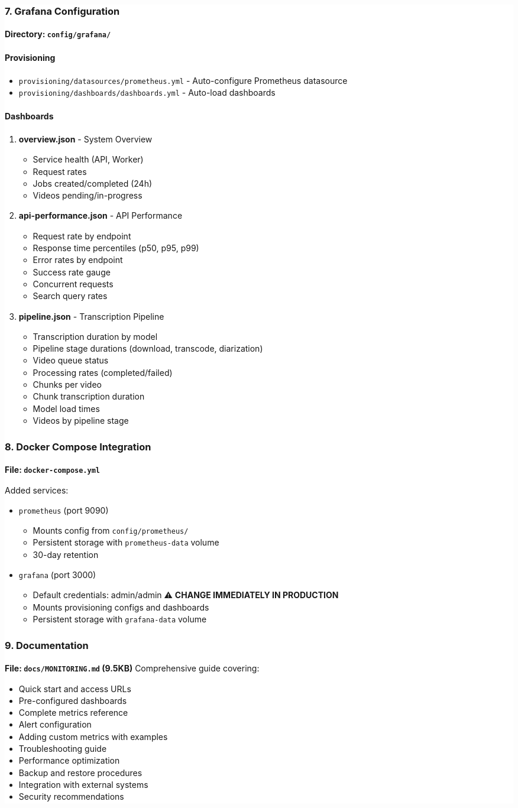 ### 7. Grafana Configuration

**Directory: `config/grafana/`**

#### Provisioning
- `provisioning/datasources/prometheus.yml` - Auto-configure Prometheus datasource
- `provisioning/dashboards/dashboards.yml` - Auto-load dashboards

#### Dashboards
1. **overview.json** - System Overview
   - Service health (API, Worker)
   - Request rates
   - Jobs created/completed (24h)
   - Videos pending/in-progress

2. **api-performance.json** - API Performance
   - Request rate by endpoint
   - Response time percentiles (p50, p95, p99)
   - Error rates by endpoint
   - Success rate gauge
   - Concurrent requests
   - Search query rates

3. **pipeline.json** - Transcription Pipeline
   - Transcription duration by model
   - Pipeline stage durations (download, transcode, diarization)
   - Video queue status
   - Processing rates (completed/failed)
   - Chunks per video
   - Chunk transcription duration
   - Model load times
   - Videos by pipeline stage

### 8. Docker Compose Integration

**File: `docker-compose.yml`**

Added services:
- `prometheus` (port 9090)
  - Mounts config from `config/prometheus/`
  - Persistent storage with `prometheus-data` volume
  - 30-day retention

- `grafana` (port 3000)
  - Default credentials: admin/admin ⚠️ **CHANGE IMMEDIATELY IN PRODUCTION**
  - Mounts provisioning configs and dashboards
  - Persistent storage with `grafana-data` volume

### 9. Documentation

**File: `docs/MONITORING.md` (9.5KB)**
Comprehensive guide covering:
- Quick start and access URLs
- Pre-configured dashboards
- Complete metrics reference
- Alert configuration
- Adding custom metrics with examples
- Troubleshooting guide
- Performance optimization
- Backup and restore procedures
- Integration with external systems
- Security recommendations
